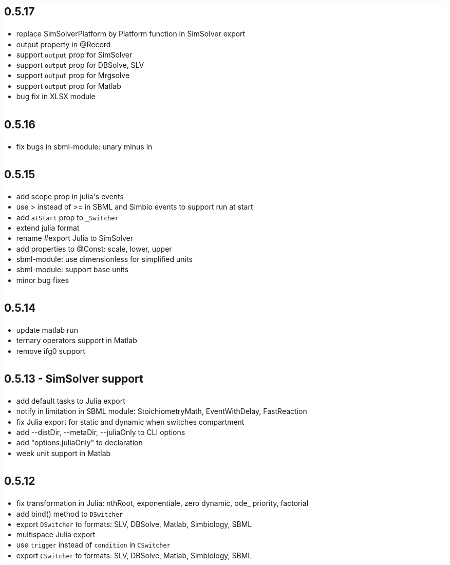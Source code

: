 ## 0.5.17

- replace SimSolverPlatform by Platform function in SimSolver export
- output property in @Record
- support `output` prop for SimSolver
- support `output` prop for DBSolve, SLV
- support `output` prop for Mrgsolve
- support `output` prop for Matlab
- bug fix in XLSX module

## 0.5.16

- fix bugs in sbml-module: unary minus in <plus>

## 0.5.15

- add scope prop in julia's events
- use > instead of >= in SBML and Simbio events to support run at start
- add `atStart` prop to `_Switcher`
- extend julia format
- rename #export Julia to SimSolver
- add properties to @Const: scale, lower, upper
- sbml-module: use dimensionless for simplified units
- sbml-module: support base units
- minor bug fixes

## 0.5.14

- update matlab run
- ternary operators support in Matlab
- remove ifg0 support

## 0.5.13 - SimSolver support

- add default tasks to Julia export
- notify in limitation in SBML module: StoichiometryMath, EventWithDelay, FastReaction
- fix Julia export for static and dynamic when switches compartment
- add --distDir, --metaDir, --juliaOnly to CLI options
- add "options.juliaOnly" to declaration
- week unit support in Matlab

## 0.5.12

- fix transformation in Julia: nthRoot, exponentiale, zero dynamic, ode_ priority, factorial
- add bind() method to `DSwitcher`
- export `DSwitcher` to formats: SLV, DBSolve, Matlab, Simbiology, SBML
- multispace Julia export
- use `trigger` instead of `condition` in `CSwitcher`
- export `CSwitcher` to formats: SLV, DBSolve, Matlab, Simbiology, SBML
